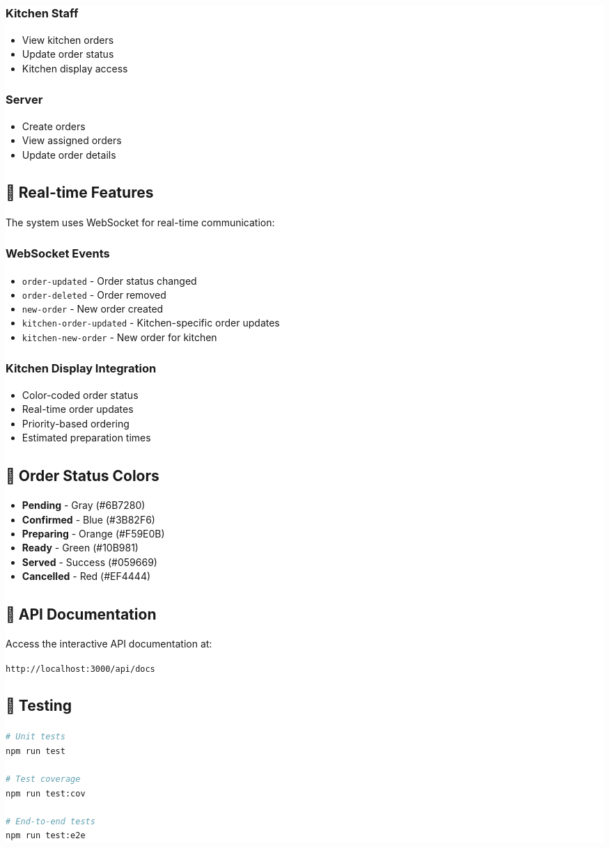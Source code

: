 ### Kitchen Staff
- View kitchen orders
- Update order status
- Kitchen display access

### Server
- Create orders
- View assigned orders
- Update order details

## 🔄 Real-time Features

The system uses WebSocket for real-time communication:

### WebSocket Events
- `order-updated` - Order status changed
- `order-deleted` - Order removed
- `new-order` - New order created
- `kitchen-order-updated` - Kitchen-specific order updates
- `kitchen-new-order` - New order for kitchen

### Kitchen Display Integration
- Color-coded order status
- Real-time order updates
- Priority-based ordering
- Estimated preparation times

## 🎨 Order Status Colors

- **Pending** - Gray (#6B7280)
- **Confirmed** - Blue (#3B82F6)
- **Preparing** - Orange (#F59E0B)
- **Ready** - Green (#10B981)
- **Served** - Success (#059669)
- **Cancelled** - Red (#EF4444)

## 📖 API Documentation

Access the interactive API documentation at:
```
http://localhost:3000/api/docs
```

## 🧪 Testing

```bash
# Unit tests
npm run test

# Test coverage
npm run test:cov

# End-to-end tests
npm run test:e2e
```
